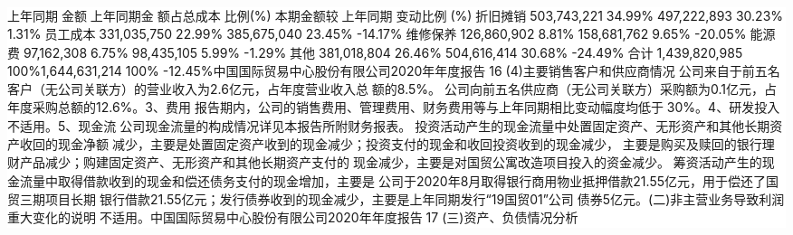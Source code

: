 上年同期
金额
上年同期金
额占总成本
比例(%)
本期金额较
上年同期
变动比例
(%)
折旧摊销
503,743,221
34.99%
497,222,893
30.23%
1.31%
员工成本
331,035,750
22.99%
385,675,040
23.45%
-14.17%
维修保养
126,860,902
8.81%
158,681,762
9.65%
-20.05%
能源费
97,162,308
6.75%
98,435,105
5.99%
-1.29%
其他
381,018,804
26.46%
504,616,414
30.68%
-24.49%
合计
1,439,820,985
100%1,644,631,214
100%
-12.45%中国国际贸易中心股份有限公司2020年年度报告
16
(4)主要销售客户和供应商情况
公司来自于前五名客户（无公司关联方）的营业收入为2.6亿元，占年度营业收入总
额的8.5%。
公司向前五名供应商（无公司关联方）采购额为0.1亿元，占年度采购总额的12.6%。3、费用
报告期内，公司的销售费用、管理费用、财务费用等与上年同期相比变动幅度均低于
30%。4、研发投入
不适用。5、现金流
公司现金流量的构成情况详见本报告所附财务报表。
投资活动产生的现金流量中处置固定资产、无形资产和其他长期资产收回的现金净额
减少，主要是处置固定资产收到的现金减少；投资支付的现金和收回投资收到的现金减少，
主要是购买及赎回的银行理财产品减少；购建固定资产、无形资产和其他长期资产支付的
现金减少，主要是对国贸公寓改造项目投入的资金减少。
筹资活动产生的现金流量中取得借款收到的现金和偿还债务支付的现金增加，主要是
公司于2020年8月取得银行商用物业抵押借款21.55亿元，用于偿还了国贸三期项目长期
银行借款21.55亿元；发行债券收到的现金减少，主要是上年同期发行“19国贸01”公司
债券5亿元。(二)非主营业务导致利润重大变化的说明
不适用。中国国际贸易中心股份有限公司2020年年度报告
17
(三)资产、负债情况分析